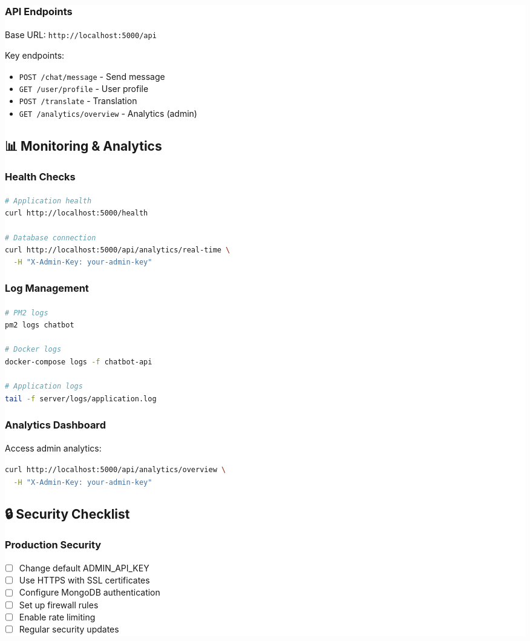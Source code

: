 ### API Endpoints
Base URL: `http://localhost:5000/api`

Key endpoints:
- `POST /chat/message` - Send message
- `GET /user/profile` - User profile
- `POST /translate` - Translation
- `GET /analytics/overview` - Analytics (admin)

## 📊 Monitoring & Analytics

### Health Checks
```bash
# Application health
curl http://localhost:5000/health

# Database connection
curl http://localhost:5000/api/analytics/real-time \
  -H "X-Admin-Key: your-admin-key"
```

### Log Management
```bash
# PM2 logs
pm2 logs chatbot

# Docker logs
docker-compose logs -f chatbot-api

# Application logs
tail -f server/logs/application.log
```

### Analytics Dashboard
Access admin analytics:
```bash
curl http://localhost:5000/api/analytics/overview \
  -H "X-Admin-Key: your-admin-key"
```

## 🔒 Security Checklist

### Production Security
- [ ] Change default ADMIN_API_KEY
- [ ] Use HTTPS with SSL certificates
- [ ] Configure MongoDB authentication
- [ ] Set up firewall rules
- [ ] Enable rate limiting
- [ ] Regular security updates
